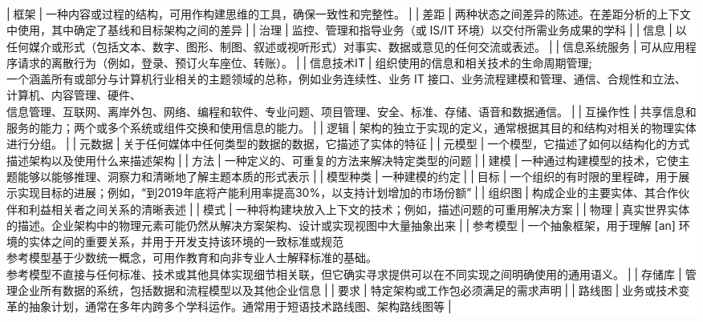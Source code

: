 | 框架                 | 一种内容或过程的结构，可用作构建思维的工具，确保一致性和完整性。                                                                                                                                                                                                                                          |
| 差距                 | 两种状态之间差异的陈述。在差距分析的上下文中使用，其中确定了基线和目标架构之间的差异                                                                                                                                                                                                                      |
| 治理                 | 监控、管理和指导业务（或 IS/IT 环境）以交付所需业务成果的学科                                                                                                                                                                                                                                             |
| 信息                 | 以任何媒介或形式（包括文本、数字、图形、制图、叙述或视听形式）对事实、数据或意见的任何交流或表述。                                                                                                                                                                                                        |
| 信息系统服务         | 可从应用程序请求的离散行为（例如，登录、预订火车座位、转账）。                                                                                                                                                                                                                                            |
| 信息技术IT           | 组织使用的信息和相关技术的生命周期管理;<br />一个涵盖所有或部分与计算机行业相关的主题领域的总称，例如业务连续性、业务 IT 接口、业务流程建模和管理、通信、合规性和立法、计算机、内容管理、硬件、<br />信息管理、互联网、离岸外包、网络、编程和软件、专业问题、项目管理、安全、标准、存储、语音和数据通信。 |
| 互操作性             | 共享信息和服务的能力；两个或多个系统或组件交换和使用信息的能力。                                                                                                                                                                                                                                          |
| 逻辑                 | 架构的独立于实现的定义，通常根据其目的和结构对相关的物理实体进行分组。                                                                                                                                                                                                                                    |
| 元数据               | 关于任何媒体中任何类型的数据的数据，它描述了实体的特征                                                                                                                                                                                                                                                    |
| 元模型               | 一个模型，它描述了如何以结构化的方式描述架构以及使用什么来描述架构                                                                                                                                                                                                                                        |
| 方法                 | 一种定义的、可重复的方法来解决特定类型的问题                                                                                                                                                                                                                                                              |
| 建模                 | 一种通过构建模型的技术，它使主题能够以能够推理、洞察力和清晰地了解主题本质的形式表示                                                                                                                                                                                                                      |
| 模型种类             | 一种建模的约定                                                                                                                                                                                                                                                                                            |
| 目标                 | 一个组织的有时限的里程碑，用于展示实现目标的进展；例如，“到2019年底将产能利用率提高30%，以支持计划增加的市场份额”                                                                                                                                                                                       |
| 组织图               | 构成企业的主要实体、其合作伙伴和利益相关者之间关系的清晰表述                                                                                                                                                                                                                                              |
| 模式                 | 一种将构建块放入上下文的技术；例如，描述问题的可重用解决方案                                                                                                                                                                                                                                              |
| 物理                 | 真实世界实体的描述。企业架构中的物理元素可能仍然从解决方案架构、设计或实现视图中大量抽象出来                                                                                                                                                                                                              |
| 参考模型             | 一个抽象框架，用于理解 [an] 环境的实体之间的重要关系，并用于开发支持该环境的一致标准或规范<br />参考模型基于少数统一概念，可用作教育和向非专业人士解释标准的基础。<br />参考模型不直接与任何标准、技术或其他具体实现细节相关联，但它确实寻求提供可以在不同实现之间明确使用的通用语义。                    |
| 存储库               | 管理企业所有数据的系统，包括数据和流程模型以及其他企业信息                                                                                                                                                                                                                                                |
| 要求                 | 特定架构或工作包必须满足的需求声明                                                                                                                                                                                                                                                                        |
| 路线图               | 业务或技术变革的抽象计划，通常在多年内跨多个学科运作。通常用于短语技术路线图、架构路线图等                                                                                                                                                                                                                |